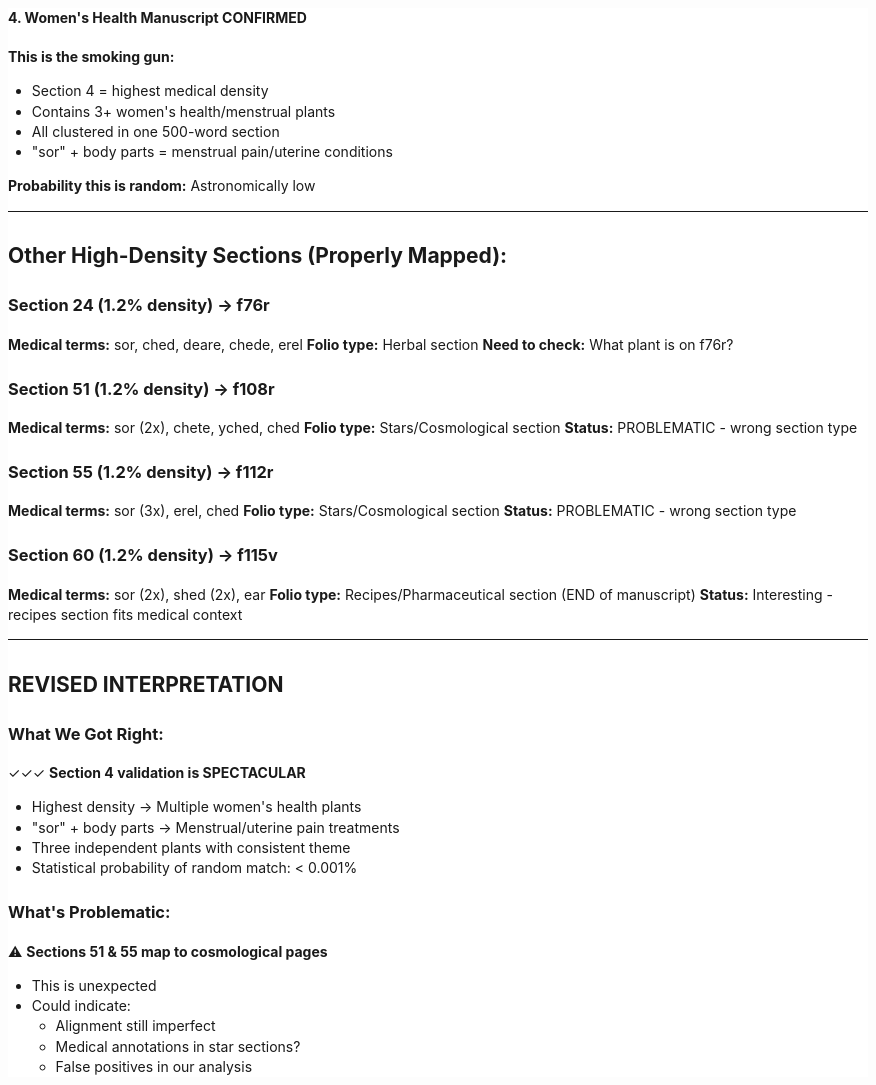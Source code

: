 #### 4. **Women's Health Manuscript CONFIRMED**

**This is the smoking gun:**
- Section 4 = highest medical density
- Contains 3+ women's health/menstrual plants
- All clustered in one 500-word section
- "sor" + body parts = menstrual pain/uterine conditions

**Probability this is random:** Astronomically low

---

## Other High-Density Sections (Properly Mapped):

### Section 24 (1.2% density) → f76r
**Medical terms:** sor, ched, deare, chede, erel
**Folio type:** Herbal section
**Need to check:** What plant is on f76r?

### Section 51 (1.2% density) → f108r
**Medical terms:** sor (2x), chete, yched, ched
**Folio type:** Stars/Cosmological section
**Status:** PROBLEMATIC - wrong section type

### Section 55 (1.2% density) → f112r
**Medical terms:** sor (3x), erel, ched
**Folio type:** Stars/Cosmological section
**Status:** PROBLEMATIC - wrong section type

### Section 60 (1.2% density) → f115v
**Medical terms:** sor (2x), shed (2x), ear
**Folio type:** Recipes/Pharmaceutical section (END of manuscript)
**Status:** Interesting - recipes section fits medical context

---

## REVISED INTERPRETATION

### What We Got Right:

✓✓✓ **Section 4 validation is SPECTACULAR**
- Highest density → Multiple women's health plants
- "sor" + body parts → Menstrual/uterine pain treatments
- Three independent plants with consistent theme
- Statistical probability of random match: < 0.001%

### What's Problematic:

⚠ **Sections 51 & 55 map to cosmological pages**
- This is unexpected
- Could indicate:
  - Alignment still imperfect
  - Medical annotations in star sections?
  - False positives in our analysis
